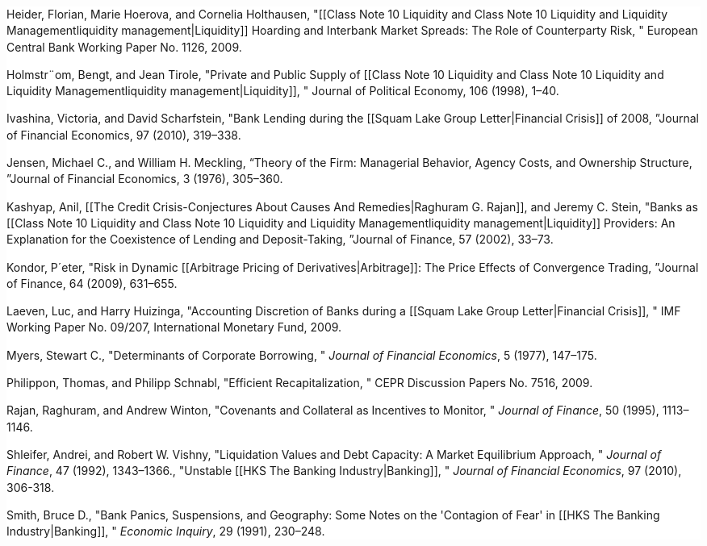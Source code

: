 Heider,        Florian,        Marie Hoerova,        and Cornelia Holthausen,        "[[Class Note 10 Liquidity and Class Note 10 Liquidity and Liquidity Managementliquidity management|Liquidity]] Hoarding and Interbank Market Spreads: The Role of Counterparty Risk,       " European Central Bank Working Paper No. 1126,        2009.

Holmstr¨om,        Bengt,        and Jean Tirole,        "Private and Public Supply of [[Class Note 10 Liquidity and Class Note 10 Liquidity and Liquidity Managementliquidity management|Liquidity]],       "
Journal of Political Economy,        106 (1998),        1–40.

Ivashina,        Victoria,        and David Scharfstein,        "Bank Lending during the [[Squam Lake Group Letter|Financial Crisis]] of 2008,       ”Journal of Financial Economics,        97 (2010),        319–338.

Jensen,        Michael C.,        and William H. Meckling,        “Theory of the Firm: Managerial Behavior,        Agency Costs,        and Ownership Structure,       ”Journal of Financial Economics,        3 (1976),        305–360.

Kashyap,        Anil,        [[The Credit Crisis-Conjectures About Causes And Remedies|Raghuram G. Rajan]],        and Jeremy C. Stein,        "Banks as [[Class Note 10 Liquidity and Class Note 10 Liquidity and Liquidity Managementliquidity management|Liquidity]] Providers: An Explanation for the Coexistence of Lending and Deposit-Taking,       ”Journal of Finance,        57 (2002),        33–73.

Kondor,        P´eter,        "Risk in Dynamic [[Arbitrage Pricing of Derivatives|Arbitrage]]: The Price Effects of Convergence Trading,       ”Journal of Finance,        64 (2009),        631–655.

Laeven,        Luc,        and Harry Huizinga,        "Accounting Discretion of Banks during a [[Squam Lake Group Letter|Financial Crisis]],       " IMF Working Paper No. 09/207,        International Monetary Fund,        2009.

Myers,        Stewart C.,        "Determinants of Corporate Borrowing,       " *Journal of Financial Economics*,        5 (1977),        147–175.

Philippon,        Thomas,        and Philipp Schnabl,        "Efficient Recapitalization,       " CEPR Discussion Papers No. 7516,        2009.

Rajan,        Raghuram,        and Andrew Winton,        "Covenants and Collateral as Incentives to Monitor,       " *Journal of Finance*,        50 (1995),        1113–1146.

Shleifer,        Andrei,        and Robert W. Vishny,        "Liquidation Values and Debt Capacity: A Market Equilibrium Approach,       " *Journal of Finance*,        47 (1992),        1343–1366.,        "Unstable [[HKS The Banking Industry|Banking]],       " *Journal of Financial Economics*,        97 (2010),        306-318.

Smith,        Bruce D.,        "Bank Panics,        Suspensions,        and Geography: Some Notes on the 'Contagion of Fear' in [[HKS The Banking Industry|Banking]],       " *Economic Inquiry*,        29 (1991),        230–248.